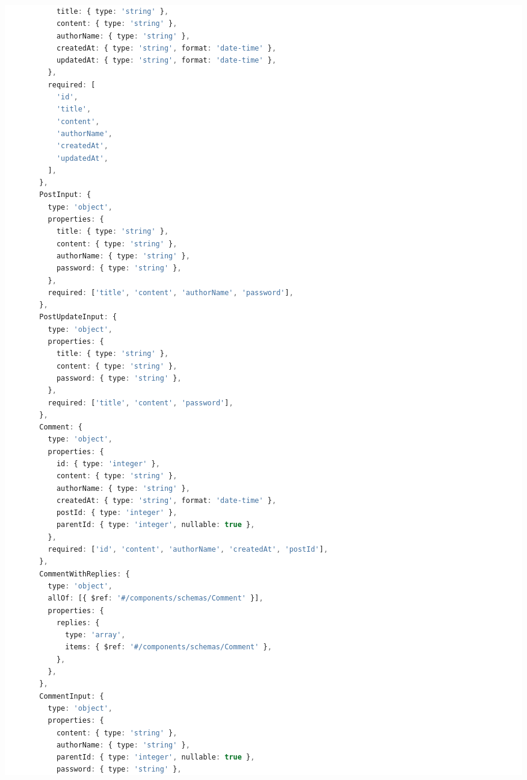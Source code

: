 ```typescript
            title: { type: 'string' },
            content: { type: 'string' },
            authorName: { type: 'string' },
            createdAt: { type: 'string', format: 'date-time' },
            updatedAt: { type: 'string', format: 'date-time' },
          },
          required: [
            'id',
            'title',
            'content',
            'authorName',
            'createdAt',
            'updatedAt',
          ],
        },
        PostInput: {
          type: 'object',
          properties: {
            title: { type: 'string' },
            content: { type: 'string' },
            authorName: { type: 'string' },
            password: { type: 'string' },
          },
          required: ['title', 'content', 'authorName', 'password'],
        },
        PostUpdateInput: {
          type: 'object',
          properties: {
            title: { type: 'string' },
            content: { type: 'string' },
            password: { type: 'string' },
          },
          required: ['title', 'content', 'password'],
        },
        Comment: {
          type: 'object',
          properties: {
            id: { type: 'integer' },
            content: { type: 'string' },
            authorName: { type: 'string' },
            createdAt: { type: 'string', format: 'date-time' },
            postId: { type: 'integer' },
            parentId: { type: 'integer', nullable: true },
          },
          required: ['id', 'content', 'authorName', 'createdAt', 'postId'],
        },
        CommentWithReplies: {
          type: 'object',
          allOf: [{ $ref: '#/components/schemas/Comment' }],
          properties: {
            replies: {
              type: 'array',
              items: { $ref: '#/components/schemas/Comment' },
            },
          },
        },
        CommentInput: {
          type: 'object',
          properties: {
            content: { type: 'string' },
            authorName: { type: 'string' },
            parentId: { type: 'integer', nullable: true },
            password: { type: 'string' },
```